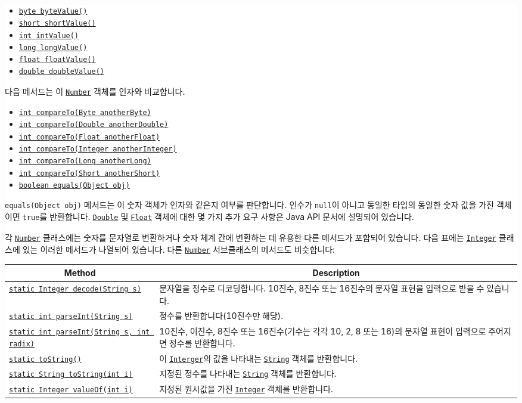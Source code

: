 - [`byte byteValue()`](https://docs.oracle.com/en/java/javase/22/docs/api/java.base/java/lang/Integer.html#byteValue())
- [`short shortValue()`](https://docs.oracle.com/en/java/javase/22/docs/api/java.base/java/lang/Integer.html#shortValue())
- [`int intValue()`](https://docs.oracle.com/en/java/javase/22/docs/api/java.base/java/lang/Integer.html#intValue())
- [`long longValue()`](https://docs.oracle.com/en/java/javase/22/docs/api/java.base/java/lang/Integer.html#longValue())
- [`float floatValue()`](https://docs.oracle.com/en/java/javase/22/docs/api/java.base/java/lang/Integer.html#floatValue())
- [`double doubleValue()`](https://docs.oracle.com/en/java/javase/22/docs/api/java.base/java/lang/Integer.html#doubleValue())

다음 메서드는 이 [`Number`](https://docs.oracle.com/en/java/javase/22/docs/api/java.base/java/lang/Number.html) 객체를 인자와 비교합니다.

- [`int compareTo(Byte anotherByte)`](https://docs.oracle.com/en/java/javase/22/docs/api/java.base/java/lang/Byte.html#compareTo(java.lang.Byte))
- [`int compareTo(Double anotherDouble)`](https://docs.oracle.com/en/java/javase/22/docs/api/java.base/java/lang/Double.html#compareTo(java.lang.Double))
- [`int compareTo(Float anotherFloat)`](https://docs.oracle.com/en/java/javase/22/docs/api/java.base/java/lang/Float.html#compareTo(java.lang.Float))
- [`int compareTo(Integer anotherInteger)`](https://docs.oracle.com/en/java/javase/22/docs/api/java.base/java/lang/Integer.html#compareTo(java.lang.Integer))
- [`int compareTo(Long anotherLong)`](https://docs.oracle.com/en/java/javase/22/docs/api/java.base/java/lang/Long.html#compareTo(java.lang.Long))
- [`int compareTo(Short anotherShort)`](https://docs.oracle.com/en/java/javase/22/docs/api/java.base/java/lang/Short.html#compareTo(java.lang.Short))
- [`boolean equals(Object obj)`](https://docs.oracle.com/en/java/javase/22/docs/api/java.base/java/lang/Integer.html#equals(java.lang.Object))

`equals(Object obj)` 메서드는 이 숫자 객체가 인자와 같은지 여부를 판단합니다. 인수가 `null`이 아니고 동일한 타입의 동일한 숫자 값을 가진 객체이면 `true`를 반환합니다. [`Double`](https://docs.oracle.com/en/java/javase/22/docs/api/java.base/java/lang/Double.html) 및 [`Float`](https://docs.oracle.com/en/java/javase/22/docs/api/java.base/java/lang/Float.html) 객체에 대한 몇 가지 추가 요구 사항은 Java API 문서에 설명되어 있습니다.

각 [`Number`](https://docs.oracle.com/en/java/javase/22/docs/api/java.base/java/lang/Number.html) 클래스에는 숫자를 문자열로 변환하거나 숫자 체계 간에 변환하는 데 유용한 다른 메서드가 포함되어 있습니다. 다음 표에는 [`Integer`](https://docs.oracle.com/en/java/javase/22/docs/api/java.base/java/lang/Integer.html) 클래스에 있는 이러한 메서드가 나열되어 있습니다. 다른 [`Number`](https://docs.oracle.com/en/java/javase/22/docs/api/java.base/java/lang/Number.html) 서브클래스의 메서드도 비슷합니다:

| Method                                                                                                                                                             | Description                                                                                                                                                                                                            |
| ------------------------------------------------------------------------------------------------------------------------------------------------------------------ | ---------------------------------------------------------------------------------------------------------------------------------------------------------------------------------------------------------------------- |
| [`static Integer decode(String s)`](https://docs.oracle.com/en/java/javase/22/docs/api/java.base/java/lang/Integer.html#decode(java.lang.String))                  | 문자열을 정수로 디코딩합니다. 10진수, 8진수 또는 16진수의 문자열 표현을 입력으로 받을 수 있습니다.                                                                                                                                                            |
| [`static int parseInt(String s)`](https://docs.oracle.com/en/java/javase/22/docs/api/java.base/java/lang/Integer.html#parseInt(java.lang.String))                  | 정수를 반환합니다(10진수만 해당).                                                                                                                                                                                                   |
| [`static int parseInt(String s, int radix)`](https://docs.oracle.com/en/java/javase/22/docs/api/java.base/java/lang/Integer.html#parseInt(java.lang.String,int))   | 10진수, 이진수, 8진수 또는 16진수(기수는 각각 10, 2, 8 또는 16)의 문자열 표현이 입력으로 주어지면 정수를 반환합니다.                                                                                                                                            |
| [`static toString()`](https://docs.oracle.com/en/java/javase/22/docs/api/java.base/java/lang/Integer.html#toString())                                              | 이 [`Interger`](https://docs.oracle.com/en/java/javase/22/docs/api/java.base/java/lang/Integer.html)의 값을 나타내는 [`String`](https://docs.oracle.com/en/java/javase/22/docs/api/java.base/java/lang/String.html) 객체를 반환합니다. |
| [`static String toString(int i)`](https://docs.oracle.com/en/java/javase/22/docs/api/java.base/java/lang/Integer.html#toString(int))                               | 지정된 정수를 나타내는 [`String`](https://docs.oracle.com/en/java/javase/22/docs/api/java.base/java/lang/String.html) 객체를 반환합니다.                                                                                                 |
| [`static Integer valueOf(int i)`](https://docs.oracle.com/en/java/javase/22/docs/api/java.base/java/lang/Integer.html#valueOf(int))                                | 지정된 원시값을 가진 [`Integer`](https://docs.oracle.com/en/java/javase/22/docs/api/java.base/java/lang/Integer.html) 객체를 반환합니다.                                                                                                |